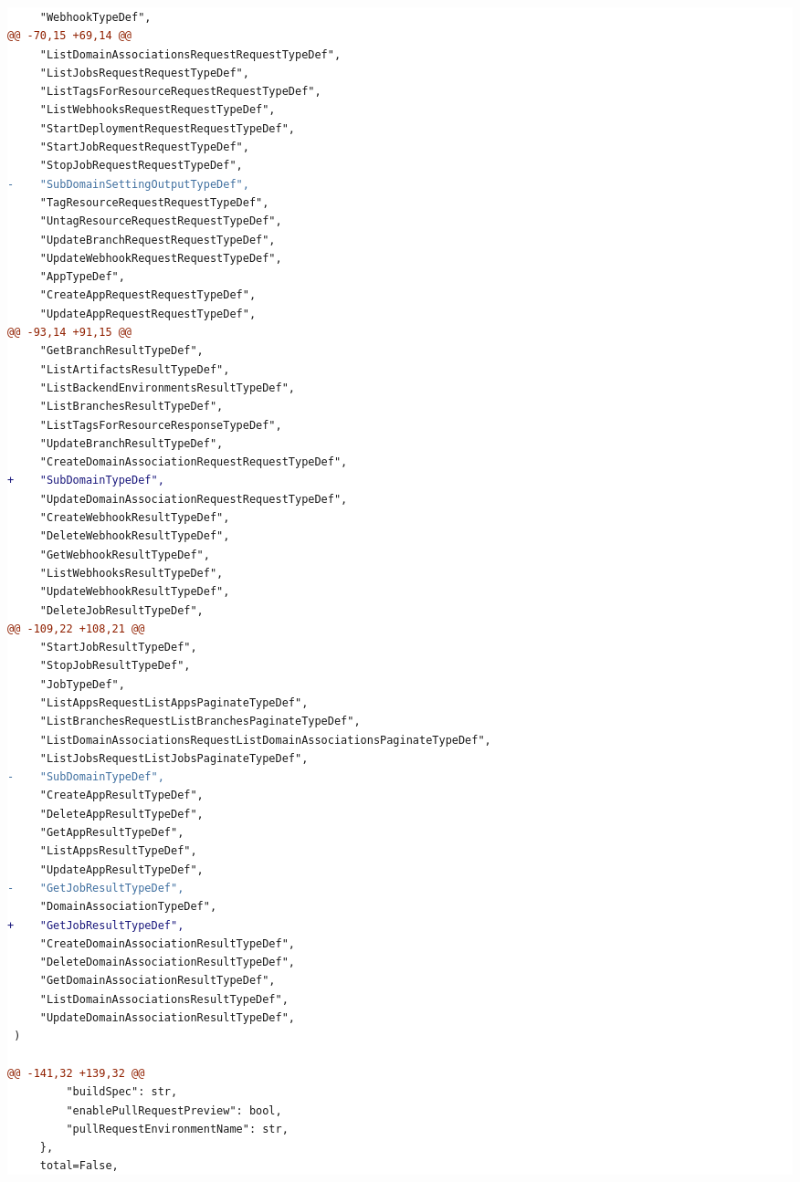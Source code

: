 ```diff
     "WebhookTypeDef",
@@ -70,15 +69,14 @@
     "ListDomainAssociationsRequestRequestTypeDef",
     "ListJobsRequestRequestTypeDef",
     "ListTagsForResourceRequestRequestTypeDef",
     "ListWebhooksRequestRequestTypeDef",
     "StartDeploymentRequestRequestTypeDef",
     "StartJobRequestRequestTypeDef",
     "StopJobRequestRequestTypeDef",
-    "SubDomainSettingOutputTypeDef",
     "TagResourceRequestRequestTypeDef",
     "UntagResourceRequestRequestTypeDef",
     "UpdateBranchRequestRequestTypeDef",
     "UpdateWebhookRequestRequestTypeDef",
     "AppTypeDef",
     "CreateAppRequestRequestTypeDef",
     "UpdateAppRequestRequestTypeDef",
@@ -93,14 +91,15 @@
     "GetBranchResultTypeDef",
     "ListArtifactsResultTypeDef",
     "ListBackendEnvironmentsResultTypeDef",
     "ListBranchesResultTypeDef",
     "ListTagsForResourceResponseTypeDef",
     "UpdateBranchResultTypeDef",
     "CreateDomainAssociationRequestRequestTypeDef",
+    "SubDomainTypeDef",
     "UpdateDomainAssociationRequestRequestTypeDef",
     "CreateWebhookResultTypeDef",
     "DeleteWebhookResultTypeDef",
     "GetWebhookResultTypeDef",
     "ListWebhooksResultTypeDef",
     "UpdateWebhookResultTypeDef",
     "DeleteJobResultTypeDef",
@@ -109,22 +108,21 @@
     "StartJobResultTypeDef",
     "StopJobResultTypeDef",
     "JobTypeDef",
     "ListAppsRequestListAppsPaginateTypeDef",
     "ListBranchesRequestListBranchesPaginateTypeDef",
     "ListDomainAssociationsRequestListDomainAssociationsPaginateTypeDef",
     "ListJobsRequestListJobsPaginateTypeDef",
-    "SubDomainTypeDef",
     "CreateAppResultTypeDef",
     "DeleteAppResultTypeDef",
     "GetAppResultTypeDef",
     "ListAppsResultTypeDef",
     "UpdateAppResultTypeDef",
-    "GetJobResultTypeDef",
     "DomainAssociationTypeDef",
+    "GetJobResultTypeDef",
     "CreateDomainAssociationResultTypeDef",
     "DeleteDomainAssociationResultTypeDef",
     "GetDomainAssociationResultTypeDef",
     "ListDomainAssociationsResultTypeDef",
     "UpdateDomainAssociationResultTypeDef",
 )
 
@@ -141,32 +139,32 @@
         "buildSpec": str,
         "enablePullRequestPreview": bool,
         "pullRequestEnvironmentName": str,
     },
     total=False,
```